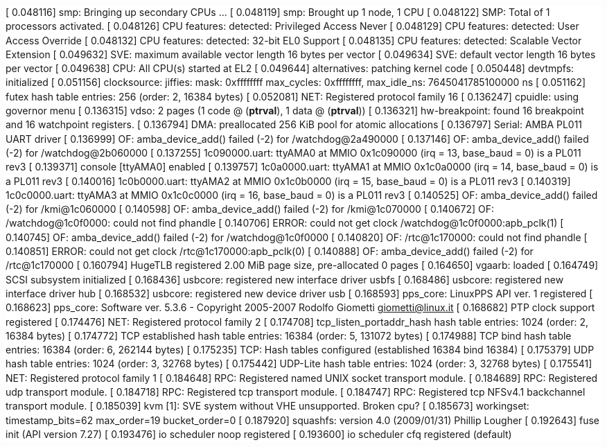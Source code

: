 [    0.048116] smp: Bringing up secondary CPUs ...
[    0.048119] smp: Brought up 1 node, 1 CPU
[    0.048122] SMP: Total of 1 processors activated.
[    0.048126] CPU features: detected: Privileged Access Never
[    0.048129] CPU features: detected: User Access Override
[    0.048132] CPU features: detected: 32-bit EL0 Support
[    0.048135] CPU features: detected: Scalable Vector Extension
[    0.049632] SVE: maximum available vector length 16 bytes per vector
[    0.049634] SVE: default vector length 16 bytes per vector
[    0.049638] CPU: All CPU(s) started at EL2
[    0.049644] alternatives: patching kernel code
[    0.050448] devtmpfs: initialized
[    0.051156] clocksource: jiffies: mask: 0xffffffff max_cycles: 0xffffffff, max_idle_ns: 7645041785100000 ns
[    0.051162] futex hash table entries: 256 (order: 2, 16384 bytes)
[    0.052081] NET: Registered protocol family 16
[    0.136247] cpuidle: using governor menu
[    0.136315] vdso: 2 pages (1 code @ (____ptrval____), 1 data @ (____ptrval____))
[    0.136321] hw-breakpoint: found 16 breakpoint and 16 watchpoint registers.
[    0.136794] DMA: preallocated 256 KiB pool for atomic allocations
[    0.136797] Serial: AMBA PL011 UART driver
[    0.136999] OF: amba_device_add() failed (-2) for /watchdog@2a490000
[    0.137146] OF: amba_device_add() failed (-2) for /watchdog@2b060000
[    0.137255] 1c090000.uart: ttyAMA0 at MMIO 0x1c090000 (irq = 13, base_baud = 0) is a PL011 rev3
[    0.139371] console [ttyAMA0] enabled
[    0.139757] 1c0a0000.uart: ttyAMA1 at MMIO 0x1c0a0000 (irq = 14, base_baud = 0) is a PL011 rev3
[    0.140016] 1c0b0000.uart: ttyAMA2 at MMIO 0x1c0b0000 (irq = 15, base_baud = 0) is a PL011 rev3
[    0.140319] 1c0c0000.uart: ttyAMA3 at MMIO 0x1c0c0000 (irq = 16, base_baud = 0) is a PL011 rev3
[    0.140525] OF: amba_device_add() failed (-2) for /kmi@1c060000
[    0.140598] OF: amba_device_add() failed (-2) for /kmi@1c070000
[    0.140672] OF: /watchdog@1c0f0000: could not find phandle
[    0.140706] ERROR: could not get clock /watchdog@1c0f0000:apb_pclk(1)
[    0.140745] OF: amba_device_add() failed (-2) for /watchdog@1c0f0000
[    0.140820] OF: /rtc@1c170000: could not find phandle
[    0.140851] ERROR: could not get clock /rtc@1c170000:apb_pclk(0)
[    0.140888] OF: amba_device_add() failed (-2) for /rtc@1c170000
[    0.160794] HugeTLB registered 2.00 MiB page size, pre-allocated 0 pages
[    0.164650] vgaarb: loaded
[    0.164749] SCSI subsystem initialized
[    0.168436] usbcore: registered new interface driver usbfs
[    0.168486] usbcore: registered new interface driver hub
[    0.168532] usbcore: registered new device driver usb
[    0.168593] pps_core: LinuxPPS API ver. 1 registered
[    0.168623] pps_core: Software ver. 5.3.6 - Copyright 2005-2007 Rodolfo Giometti <giometti@linux.it>
[    0.168682] PTP clock support registered
[    0.174476] NET: Registered protocol family 2
[    0.174708] tcp_listen_portaddr_hash hash table entries: 1024 (order: 2, 16384 bytes)
[    0.174772] TCP established hash table entries: 16384 (order: 5, 131072 bytes)
[    0.174988] TCP bind hash table entries: 16384 (order: 6, 262144 bytes)
[    0.175235] TCP: Hash tables configured (established 16384 bind 16384)
[    0.175379] UDP hash table entries: 1024 (order: 3, 32768 bytes)
[    0.175442] UDP-Lite hash table entries: 1024 (order: 3, 32768 bytes)
[    0.175541] NET: Registered protocol family 1
[    0.184648] RPC: Registered named UNIX socket transport module.
[    0.184689] RPC: Registered udp transport module.
[    0.184718] RPC: Registered tcp transport module.
[    0.184747] RPC: Registered tcp NFSv4.1 backchannel transport module.
[    0.185039] kvm [1]: SVE system without VHE unsupported.  Broken cpu?
[    0.185673] workingset: timestamp_bits=62 max_order=19 bucket_order=0
[    0.187920] squashfs: version 4.0 (2009/01/31) Phillip Lougher
[    0.192643] fuse init (API version 7.27)
[    0.193476] io scheduler noop registered
[    0.193600] io scheduler cfq registered (default)